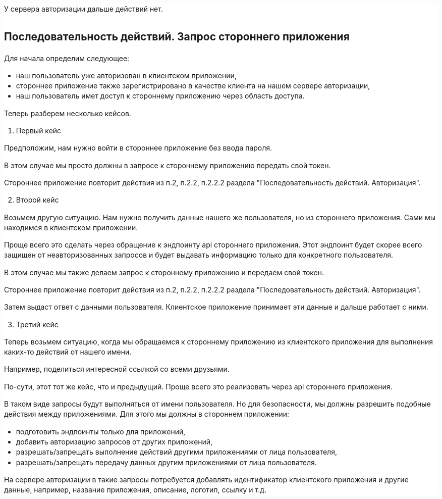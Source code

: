 У сервера авторизации дальше действий нет.

## Последовательность действий. Запрос стороннего приложения

Для начала определим следующее:

- наш пользователь уже авторизован в клиентском приложении,
- стороннее приложение также зарегистрировано в качестве клиента на нашем сервере авторизации,
- наш пользователь имет доступ к стороннему приложению через область доступа.

Теперь разберем несколько кейсов.

1. Первый кейс

Предположим, нам нужно войти в стороннее приложение без ввода пароля.

В этом случае мы просто должны в запросе к стороннему приложению передать свой токен.

Стороннее приложение повторит действия из п.2, п.2.2, п.2.2.2 раздела "Последовательность действий. Авторизация".

2. Второй кейс

Возьмем другую ситуацию. Нам нужно получить данные нашего же пользователя, но из стороннего приложения. Сами мы находимся в клиентском приложении.

Проще всего это сделать через обращение к эндпоинту api стороннего приложения. Этот эндпоинт будет скорее всего защищен от неавторизованных запросов и будет выдавать информацию только для конкретного пользователя.

В этом случае мы также делаем запрос к стороннему приложению и передаем свой токен.

Стороннее приложение повторит действия из п.2, п.2.2, п.2.2.2 раздела "Последовательность действий. Авторизация".

Затем выдаст ответ с данными пользователя. Клиентское приложение принимает эти данные и дальше работает с ними.

3. Третий кейс

Теперь возьмем ситуацию, когда мы обращаемся к стороннему приложению из клиентского приложения для выполнения каких-то действий от нашего имени.

Например, поделиться интересной ссылкой со всеми друзьями.

По-сути, этот тот же кейс, что и предыдущий. Проще всего это реализовать через api стороннего приложения.

В таком виде запросы будут выполняться от имени пользователя. Но для безопасности, мы должны разрешить подобные действия между приложениями. Для этого мы должны в стороннем приложении:

- подготовить эндпоинты только для приложений,
- добавить авторизацию запросов от других приложений,
- разрешать/запрещать выполнение действий другими приложениями от лица пользователя,
- разрешать/запрещать передачу данных другим приложениями от лица пользователя.

На сервере авторизации в такие запросы потребуется добавлять идентификатор клиентского приложения и другие данные, например, название приложения, описание, логотип, ссылку и т.д.
